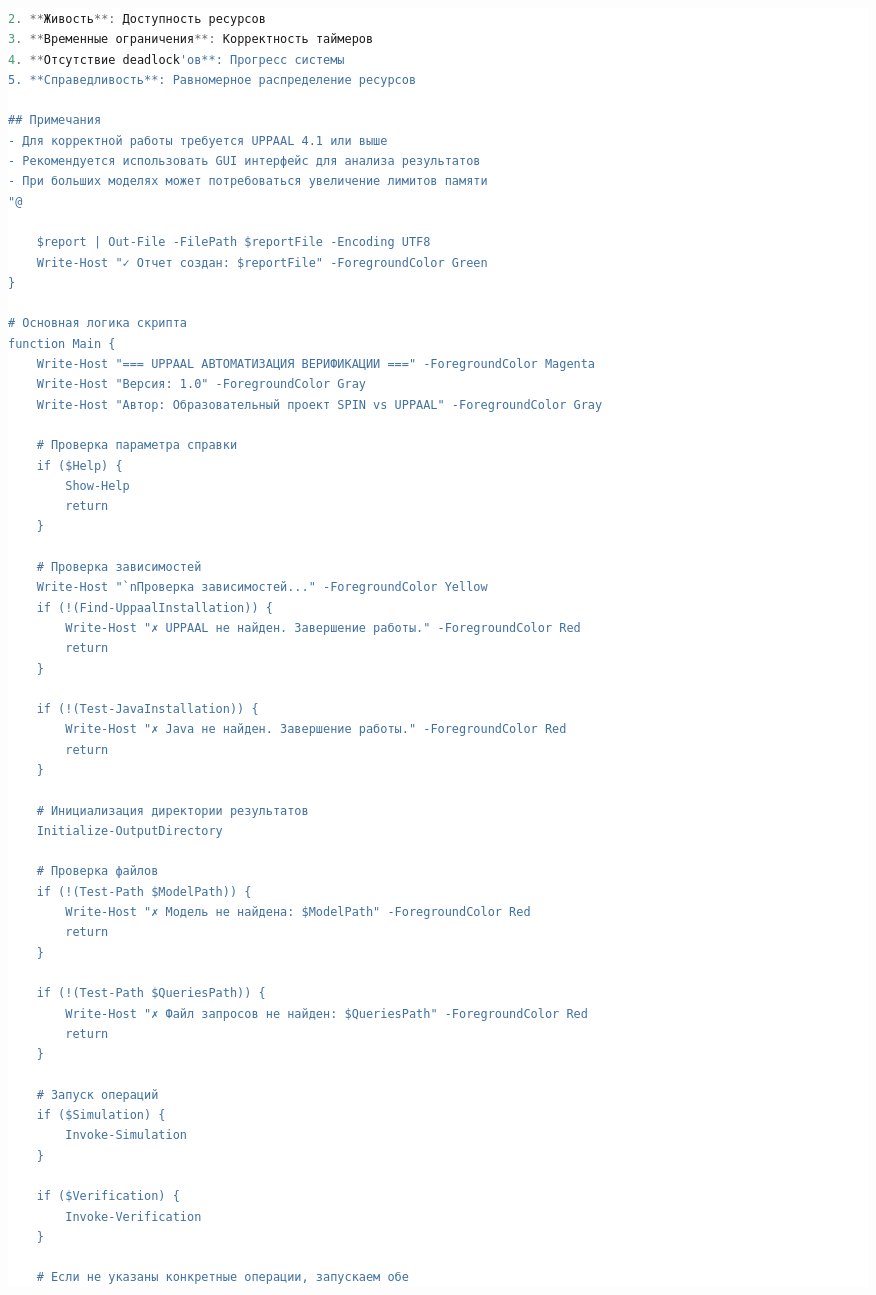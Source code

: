 ```powershell
2. **Живость**: Доступность ресурсов
3. **Временные ограничения**: Корректность таймеров
4. **Отсутствие deadlock'ов**: Прогресс системы
5. **Справедливость**: Равномерное распределение ресурсов

## Примечания
- Для корректной работы требуется UPPAAL 4.1 или выше
- Рекомендуется использовать GUI интерфейс для анализа результатов
- При больших моделях может потребоваться увеличение лимитов памяти
"@
    
    $report | Out-File -FilePath $reportFile -Encoding UTF8
    Write-Host "✓ Отчет создан: $reportFile" -ForegroundColor Green
}

# Основная логика скрипта
function Main {
    Write-Host "=== UPPAAL АВТОМАТИЗАЦИЯ ВЕРИФИКАЦИИ ===" -ForegroundColor Magenta
    Write-Host "Версия: 1.0" -ForegroundColor Gray
    Write-Host "Автор: Образовательный проект SPIN vs UPPAAL" -ForegroundColor Gray
    
    # Проверка параметра справки
    if ($Help) {
        Show-Help
        return
    }
    
    # Проверка зависимостей
    Write-Host "`nПроверка зависимостей..." -ForegroundColor Yellow
    if (!(Find-UppaalInstallation)) {
        Write-Host "✗ UPPAAL не найден. Завершение работы." -ForegroundColor Red
        return
    }
    
    if (!(Test-JavaInstallation)) {
        Write-Host "✗ Java не найден. Завершение работы." -ForegroundColor Red
        return
    }
    
    # Инициализация директории результатов
    Initialize-OutputDirectory
    
    # Проверка файлов
    if (!(Test-Path $ModelPath)) {
        Write-Host "✗ Модель не найдена: $ModelPath" -ForegroundColor Red
        return
    }
    
    if (!(Test-Path $QueriesPath)) {
        Write-Host "✗ Файл запросов не найден: $QueriesPath" -ForegroundColor Red
        return
    }
    
    # Запуск операций
    if ($Simulation) {
        Invoke-Simulation
    }
    
    if ($Verification) {
        Invoke-Verification
    }
    
    # Если не указаны конкретные операции, запускаем обе
```